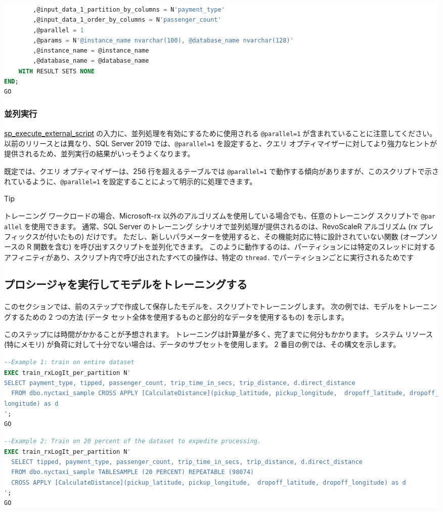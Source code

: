 ```sql
        ,@input_data_1_partition_by_columns = N'payment_type'
        ,@input_data_1_order_by_columns = N'passenger_count'
        ,@parallel = 1
        ,@params = N'@instance_name nvarchar(100), @database_name nvarchar(128)'
        ,@instance_name = @instance_name
        ,@database_name = @database_name
    WITH RESULT SETS NONE
END;
GO
```

<a name="parallel"></a>

### <a name="parallel-execution"></a>並列実行

[sp_execute_external_script](https://docs.microsoft.com/sql/relational-databases/system-stored-procedures/sp-execute-external-script-transact-sql) の入力に、並列処理を有効にするために使用される `@parallel=1` が含まれていることに注意してください。 以前のリリースとは異なり、SQL Server 2019 では、`@parallel=1` を設定すると、クエリ オプティマイザーに対してより強力なヒントが提供されるため、並列実行の結果がいっそうよくなります。

既定では、クエリ オプティマイザーは、256 行を超えるテーブルでは `@parallel=1` で動作する傾向がありますが、このスクリプトで示されているように、`@parallel=1` を設定することによって明示的に処理できます。

> [!Tip]
> トレーニング ワークロードの場合、Microsoft-rx 以外のアルゴリズムを使用している場合でも、任意のトレーニング スクリプトで `@parallel` を使用できます。 通常、SQL Server のトレーニング シナリオで並列処理が提供されるのは、RevoScaleR アルゴリズム (rx プレフィックスが付いたもの) だけです。 ただし、新しいパラメーターを使用すると、その機能対応に特に設計されていない関数 (オープンソースの R 関数を含む) を呼び出すスクリプトを並列化できます。 このように動作するのは、パーティションには特定のスレッドに対するアフィニティがあり、スクリプト内で呼び出されたすべての操作は、特定の `thread.`<a name="training-step"></a> でパーティションごとに実行されるためです

## <a name="run-the-procedure-and-train-the-model"></a>プロシージャを実行してモデルをトレーニングする

このセクションでは、前のステップで作成して保存したモデルを、スクリプトでトレーニングします。 次の例では、モデルをトレーニングするための 2 つの方法 (データ セット全体を使用するものと部分的なデータを使用するもの) を示します。 

このステップには時間がかかることが予想されます。 トレーニングは計算量が多く、完了までに何分もかかります。 システム リソース (特にメモリ) が負荷に対して十分でない場合は、データのサブセットを使用します。 2 番目の例では、その構文を示します。

```sql
--Example 1: train on entire dataset
EXEC train_rxLogIt_per_partition N'
SELECT payment_type, tipped, passenger_count, trip_time_in_secs, trip_distance, d.direct_distance
  FROM dbo.nyctaxi_sample CROSS APPLY [CalculateDistance](pickup_latitude, pickup_longitude,  dropoff_latitude, dropoff_longitude) as d
';
GO
```

```sql
--Example 2: Train on 20 percent of the dataset to expedite processing.
EXEC train_rxLogIt_per_partition N'
  SELECT tipped, payment_type, passenger_count, trip_time_in_secs, trip_distance, d.direct_distance
  FROM dbo.nyctaxi_sample TABLESAMPLE (20 PERCENT) REPEATABLE (98074)
  CROSS APPLY [CalculateDistance](pickup_latitude, pickup_longitude,  dropoff_latitude, dropoff_longitude) as d
';
GO
```
